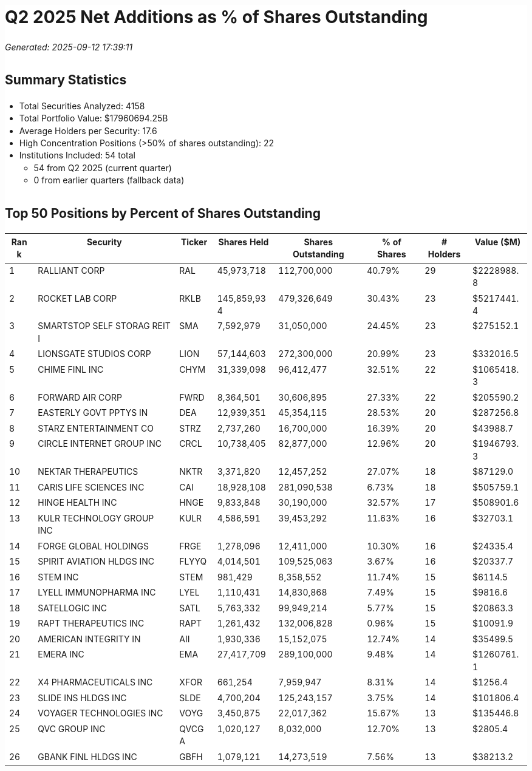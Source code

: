 # Q2 2025 Net Additions as % of Shares Outstanding

*Generated: 2025-09-12 17:39:11*

## Summary Statistics

- Total Securities Analyzed: 4158
- Total Portfolio Value: $17960694.25B
- Average Holders per Security: 17.6
- High Concentration Positions (>50% of shares outstanding): 22
- Institutions Included: 54 total
  - 54 from Q2 2025 (current quarter)
  - 0 from earlier quarters (fallback data)

## Top 50 Positions by Percent of Shares Outstanding

| Rank | Security | Ticker | Shares Held | Shares Outstanding | % of Shares | # Holders | Value ($M) |
|------|----------|--------|-------------|-------------------|------------|-----------|------------|
| 1 | RALLIANT CORP                | RAL | 45,973,718 | 112,700,000 | 40.79% | 29 | $2228988.8 |
| 2 | ROCKET  LAB   CORP | RKLB | 145,859,934 | 479,326,649 | 30.43% | 23 | $5217441.4 |
| 3 | SMARTSTOP SELF STORAG REIT I | SMA | 7,592,979 | 31,050,000 | 24.45% | 23 | $275152.1 |
| 4 | LIONSGATE     STUDIOS    CORP | LION | 57,144,603 | 272,300,000 | 20.99% | 23 | $332016.5 |
| 5 | CHIME FINL INC | CHYM | 31,339,098 | 96,412,477 | 32.51% | 22 | $1065418.3 |
| 6 | FORWARD     AIR   CORP | FWRD | 8,364,501 | 30,606,895 | 27.33% | 22 | $205590.2 |
| 7 | EASTERLY     GOVT  PPTYS    IN | DEA | 12,939,351 | 45,354,115 | 28.53% | 20 | $287256.8 |
| 8 | STARZ   ENTERTAINMENT       CO | STRZ | 2,737,260 | 16,700,000 | 16.39% | 20 | $43988.7 |
| 9 | CIRCLE INTERNET GROUP INC | CRCL | 10,738,405 | 82,877,000 | 12.96% | 20 | $1946793.3 |
| 10 | NEKTAR   THERAPEUTICS | NKTR | 3,371,820 | 12,457,252 | 27.07% | 18 | $87129.0 |
| 11 | CARIS   LIFE  SCIENCES  INC | CAI | 18,928,108 | 281,090,538 | 6.73% | 18 | $505759.1 |
| 12 | HINGE HEALTH INC | HNGE | 9,833,848 | 30,190,000 | 32.57% | 17 | $508901.6 |
| 13 | KULR TECHNOLOGY GROUP INC | KULR | 4,586,591 | 39,453,292 | 11.63% | 16 | $32703.1 |
| 14 | FORGE   GLOBAL   HOLDINGS      | FRGE | 1,278,096 | 12,411,000 | 10.30% | 16 | $24335.4 |
| 15 | SPIRIT AVIATION HLDGS INC | FLYYQ | 4,014,501 | 109,525,063 | 3.67% | 16 | $20337.7 |
| 16 | STEM   INC | STEM | 981,429 | 8,358,552 | 11.74% | 15 | $6114.5 |
| 17 | LYELL     IMMUNOPHARMA     INC | LYEL | 1,110,431 | 14,830,868 | 7.49% | 15 | $9816.6 |
| 18 | SATELLOGIC INC | SATL | 5,763,332 | 99,949,214 | 5.77% | 15 | $20863.3 |
| 19 | RAPT   THERAPEUTICS    INC | RAPT | 1,261,432 | 132,006,828 | 0.96% | 15 | $10091.9 |
| 20 | AMERICAN  INTEGRITY         IN | AII | 1,930,336 | 15,152,075 | 12.74% | 14 | $35499.5 |
| 21 | EMERA INC | EMA | 27,417,709 | 289,100,000 | 9.48% | 14 | $1260761.1 |
| 22 | X4  PHARMACEUTICALS        INC | XFOR | 661,254 | 7,959,947 | 8.31% | 14 | $1256.4 |
| 23 | SLIDE  INS    HLDGS   INC | SLDE | 4,700,204 | 125,243,157 | 3.75% | 14 | $101806.4 |
| 24 | VOYAGER TECHNOLOGIES INC | VOYG | 3,450,875 | 22,017,362 | 15.67% | 13 | $135446.8 |
| 25 | QVC GROUP INC | QVCGA | 1,020,127 | 8,032,000 | 12.70% | 13 | $2805.4 |
| 26 | GBANK FINL HLDGS INC | GBFH | 1,079,121 | 14,273,519 | 7.56% | 13 | $38213.2 |